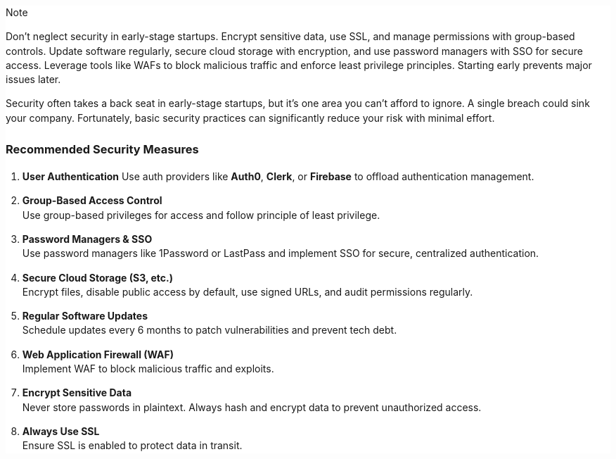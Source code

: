 >[!NOTE]
>Don’t neglect security in early-stage startups. Encrypt sensitive data, use SSL, and manage permissions with group-based controls. Update software regularly, secure cloud storage with encryption, and use password managers with SSO for secure access. Leverage tools like WAFs to block malicious traffic and enforce least privilege principles. Starting early prevents major issues later.

Security often takes a back seat in early-stage startups, but it’s one area you can’t afford to ignore. A single breach could sink your company. Fortunately, basic security practices can significantly reduce your risk with minimal effort.

### Recommended Security Measures

1. **User Authentication**
  Use auth providers like **Auth0**, **Clerk**, or **Firebase** to offload authentication management.

3.  **Group-Based Access Control**  
   Use group-based privileges for access and follow principle of least privilege.

4. **Password Managers & SSO**  
   Use password managers like 1Password or LastPass and implement SSO for secure, centralized authentication.

5. **Secure Cloud Storage (S3, etc.)**  
   Encrypt files, disable public access by default, use signed URLs, and audit permissions regularly.

6.  **Regular Software Updates**  
   Schedule updates every 6 months to patch vulnerabilities and prevent tech debt.

7. **Web Application Firewall (WAF)**  
   Implement WAF to block malicious traffic and exploits.

8. **Encrypt Sensitive Data**  
   Never store passwords in plaintext. Always hash and encrypt data to prevent unauthorized access.

9. **Always Use SSL**  
   Ensure SSL is enabled to protect data in transit.
   



